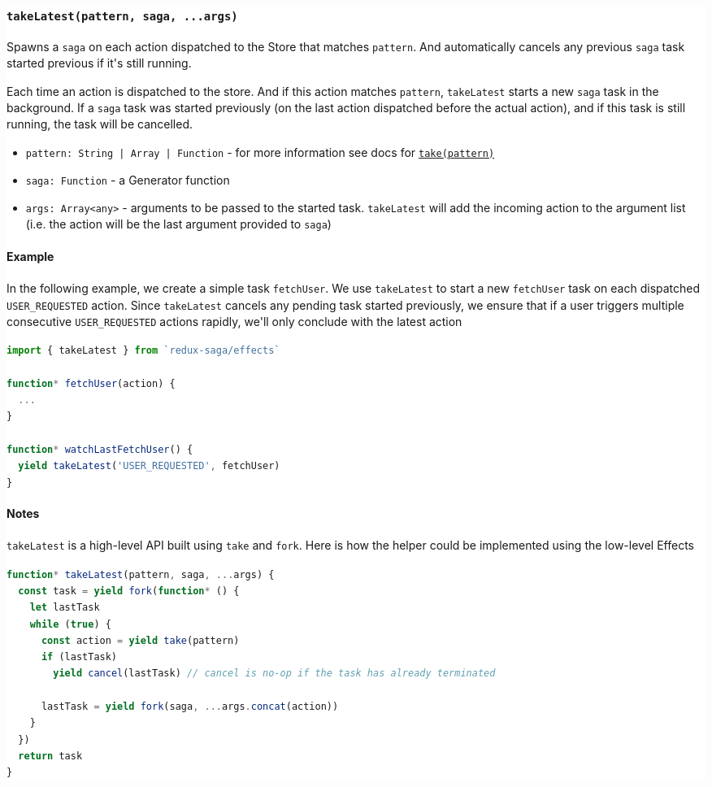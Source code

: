 ### `takeLatest(pattern, saga, ...args)`

Spawns a `saga` on each action dispatched to the Store that matches `pattern`. And automatically cancels
any previous `saga` task started previous if it's still running.

Each time an action is dispatched to the store. And if this action matches `pattern`, `takeLatest`
starts a new `saga` task in the background. If a `saga` task was started previously (on the last action dispatched
before the actual action), and if this task is still running, the task will be cancelled.

- `pattern: String | Array | Function` - for more information see docs for [`take(pattern)`](#takepattern)

- `saga: Function` - a Generator function

- `args: Array<any>` - arguments to be passed to the started task. `takeLatest` will add the
incoming action to the argument list (i.e. the action will be the last argument provided to `saga`)

#### Example

In the following example, we create a simple task `fetchUser`. We use `takeLatest` to
start a new `fetchUser` task on each dispatched `USER_REQUESTED` action. Since `takeLatest`
cancels any pending task started previously, we ensure that if a user triggers multiple consecutive
`USER_REQUESTED` actions rapidly, we'll only conclude with the latest action

```javascript
import { takeLatest } from `redux-saga/effects`

function* fetchUser(action) {
  ...
}

function* watchLastFetchUser() {
  yield takeLatest('USER_REQUESTED', fetchUser)
}
```

#### Notes

`takeLatest` is a high-level API built using `take` and `fork`. Here is how the helper could be implemented using the low-level Effects

```javascript
function* takeLatest(pattern, saga, ...args) {
  const task = yield fork(function* () {
    let lastTask
    while (true) {
      const action = yield take(pattern)
      if (lastTask)
        yield cancel(lastTask) // cancel is no-op if the task has already terminated

      lastTask = yield fork(saga, ...args.concat(action))
    }
  })
  return task
}
```
